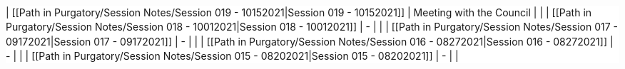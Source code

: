 | [[Path in Purgatory/Session Notes/Session 019 - 10152021\|Session 019 - 10152021]] | Meeting with the Council                   |                                                                                                                                                                                                                                                                                                                                                                                                                                                                                                                                                                                                                                                                                                                                                                                                                                                                                                                         |
| [[Path in Purgatory/Session Notes/Session 018 - 10012021\|Session 018 - 10012021]] | \-                                         |                                                                                                                                                                                                                                                                                                                                                                                                                                                                                                                                                                                                                                                                                                                                                                                                                                                                                                                         |
| [[Path in Purgatory/Session Notes/Session 017 - 09172021\|Session 017 - 09172021]] | \-                                         |                                                                                                                                                                                                                                                                                                                                                                                                                                                                                                                                                                                                                                                                                                                                                                                                                                                                                                                         |
| [[Path in Purgatory/Session Notes/Session 016 - 08272021\|Session 016 - 08272021]] | \-                                         |                                                                                                                                                                                                                                                                                                                                                                                                                                                                                                                                                                                                                                                                                                                                                                                                                                                                                                                         |
| [[Path in Purgatory/Session Notes/Session 015 - 08202021\|Session 015 - 08202021]] | \-                                         |                                                                                                                                                                                                                                                                                                                                                                                                                                                                                                                                                                                                                                                                                                                                                                                                                                                                                                                         |